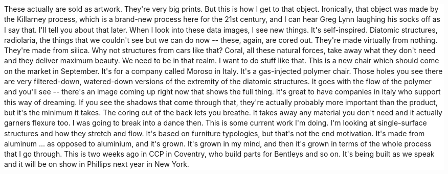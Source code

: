 These actually are sold as artwork.
They&#39;re very big prints.
But this is how I get to that object.
Ironically, that object was made
by the Killarney process,
which is a brand-new process here
for the 21st century,
and I can hear Greg Lynn
laughing his socks off as I say that.
I&#39;ll tell you about that later.
When I look into these data images,
I see new things.
It&#39;s self-inspired.
Diatomic structures, radiolaria,
the things that we couldn&#39;t see
but we can do now --
these, again, are cored out.
They&#39;re made virtually from nothing.
They&#39;re made from silica.
Why not structures from cars like that?
Coral, all these natural forces,
take away what they don&#39;t need
and they deliver maximum beauty.
We need to be in that realm.
I want to do stuff like that.
This is a new chair which should
come on the market in September.
It&#39;s for a company called Moroso in Italy.
It&#39;s a gas-injected polymer chair.
Those holes you see there
are very filtered-down,
watered-down versions of the extremity
of the diatomic structures.
It goes with the flow
of the polymer and you&#39;ll see --
there&#39;s an image coming up
right now that shows the full thing.
It&#39;s great to have companies in Italy
who support this way of dreaming.
If you see the shadows
that come through that,
they&#39;re actually probably
more important than the product,
but it&#39;s the minimum it takes.
The coring out of the back
lets you breathe.
It takes away any material you don&#39;t need
and it actually garners flexure too.
I was going to break into a dance then.
This is some current work I&#39;m doing.
I&#39;m looking at single-surface structures
and how they stretch and flow.
It&#39;s based on furniture typologies,
but that&#39;s not the end motivation.
It&#39;s made from aluminum ...
as opposed to aluminium, and it&#39;s grown.
It&#39;s grown in my mind,
and then it&#39;s grown in terms
of the whole process that I go through.
This is two weeks ago in CCP in Coventry,
who build parts for Bentleys and so on.
It&#39;s being built as we speak
and it will be on show in Phillips
next year in New York.